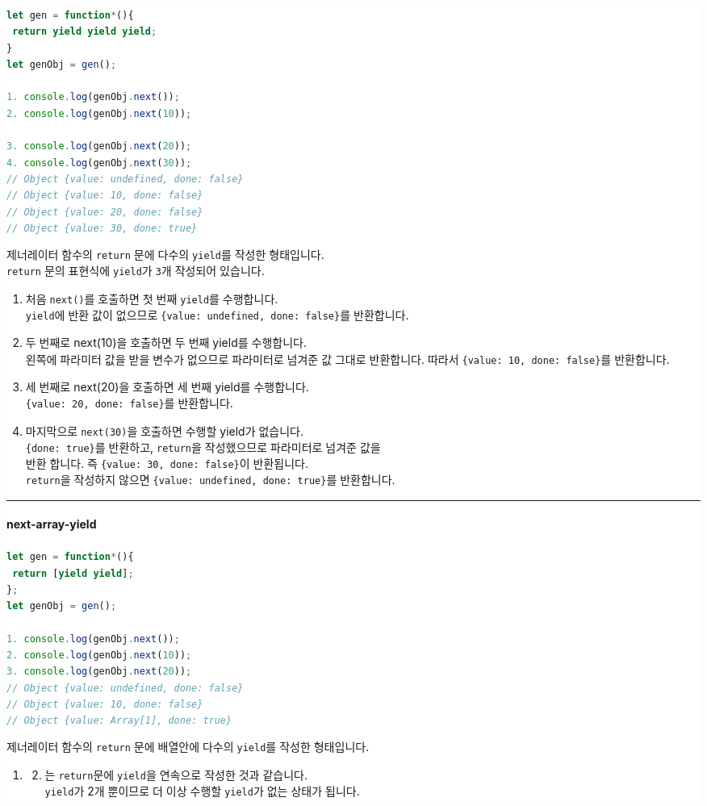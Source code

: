 ```js next-return-yield
let gen = function*(){  
 return yield yield yield;  
}  
let genObj = gen();  
  
1. console.log(genObj.next());  
2. console.log(genObj.next(10));  
  
3. console.log(genObj.next(20));  
4. console.log(genObj.next(30));  
// Object {value: undefined, done: false}  
// Object {value: 10, done: false}  
// Object {value: 20, done: false}  
// Object {value: 30, done: true}  
```

제너레이터 함수의 `return` 문에 다수의 `yield`를 작성한 형태입니다.  
`return` 문의 표현식에 `yield`가 `3`개 작성되어 있습니다.

1.  처음 `next()`를 호출하면 첫 번째 `yield`를 수행합니다.  
    `yield`에 반환 값이 없으므로 `{value: undefined, done: false}`를 반환합니다.


2.  두 번째로 next(10)을 호출하면 두 번째 yield를 수행합니다.  
    왼쪽에 파라미터 값을 받을 변수가 없으므로 파라미터로 넘겨준 값 그대로 반환합니다. 따라서 `{value: 10, done: false}`를 반환합니다.


3.  세 번째로 next(20)을 호출하면 세 번째 yield를 수행합니다.  
    `{value: 20, done: false}`를 반환합니다.


4.  마지막으로 `next(30)`을 호출하면 수행할 yield가 없습니다.  
    `{done: true}`를 반환하고, `return`을 작성했으므로 파라미터로 넘겨준 값을  
    반환 합니다. 즉 `{value: 30, done: false}`이 반환됩니다.  
    `return`을 작성하지 않으면 `{value: undefined, done: true}`를 반환합니다.

------
#### next-array-yield

```js next-array-yield
let gen = function*(){  
 return [yield yield];  
};  
let genObj = gen();  
  
1. console.log(genObj.next());  
2. console.log(genObj.next(10));  
3. console.log(genObj.next(20));  
// Object {value: undefined, done: false}  
// Object {value: 10, done: false}  
// Object {value: Array[1], done: true}  
```

제너레이터 함수의 `return` 문에 배열안에 다수의 `yield`를 작성한 형태입니다.

1.  2.  는 `return`문에 `yield`을 연속으로 작성한 것과 같습니다.  
        `yield`가 2개 뿐이므로 더 이상 수행할 `yield`가 없는 상태가 됩니다.
